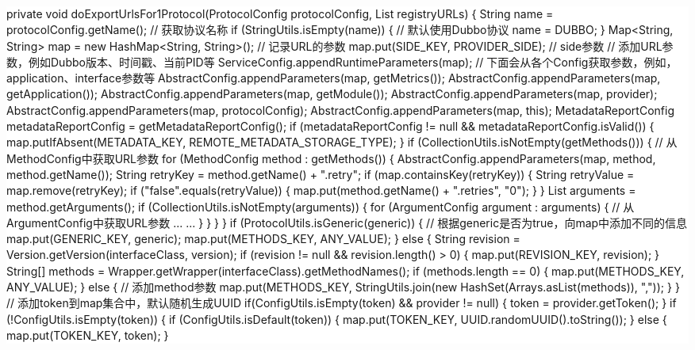 private void doExportUrlsFor1Protocol(ProtocolConfig protocolConfig, List<URL> registryURLs) {
    String name = protocolConfig.getName(); // 获取协议名称
    if (StringUtils.isEmpty(name)) { // 默认使用Dubbo协议
        name = DUBBO;
    }
    Map<String, String> map = new HashMap<String, String>(); // 记录URL的参数
    map.put(SIDE_KEY, PROVIDER_SIDE); // side参数
    // 添加URL参数，例如Dubbo版本、时间戳、当前PID等
    ServiceConfig.appendRuntimeParameters(map);
    // 下面会从各个Config获取参数，例如，application、interface参数等
    AbstractConfig.appendParameters(map, getMetrics());
    AbstractConfig.appendParameters(map, getApplication());
    AbstractConfig.appendParameters(map, getModule());
    AbstractConfig.appendParameters(map, provider);
    AbstractConfig.appendParameters(map, protocolConfig);
    AbstractConfig.appendParameters(map, this);
    MetadataReportConfig metadataReportConfig = getMetadataReportConfig();
    if (metadataReportConfig != null && metadataReportConfig.isValid()) {
        map.putIfAbsent(METADATA_KEY, REMOTE_METADATA_STORAGE_TYPE);
    }
    if (CollectionUtils.isNotEmpty(getMethods())) { // 从MethodConfig中获取URL参数
        for (MethodConfig method : getMethods()) {
            AbstractConfig.appendParameters(map, method, method.getName());
            String retryKey = method.getName() + ".retry";
            if (map.containsKey(retryKey)) {
                String retryValue = map.remove(retryKey);
                if ("false".equals(retryValue)) {
                    map.put(method.getName() + ".retries", "0");
                }
            }
            List<ArgumentConfig> arguments = method.getArguments();
            if (CollectionUtils.isNotEmpty(arguments)) {
                for (ArgumentConfig argument : arguments) { // 从ArgumentConfig中获取URL参数
                    ... ...
                }
            }
        }
    }
    if (ProtocolUtils.isGeneric(generic)) { // 根据generic是否为true，向map中添加不同的信息
        map.put(GENERIC_KEY, generic);
        map.put(METHODS_KEY, ANY_VALUE);
    } else {
        String revision = Version.getVersion(interfaceClass, version);
        if (revision != null && revision.length() > 0) {
            map.put(REVISION_KEY, revision);
        }
        String[] methods = Wrapper.getWrapper(interfaceClass).getMethodNames();
        if (methods.length == 0) {
            map.put(METHODS_KEY, ANY_VALUE);
        } else {
            // 添加method参数
            map.put(METHODS_KEY, StringUtils.join(new HashSet<String>(Arrays.asList(methods)), ","));
        }
    }
    // 添加token到map集合中，默认随机生成UUID
    if(ConfigUtils.isEmpty(token) && provider != null) {
        token = provider.getToken();
    }
    if (!ConfigUtils.isEmpty(token)) {
        if (ConfigUtils.isDefault(token)) {
            map.put(TOKEN_KEY, UUID.randomUUID().toString());
        } else {
            map.put(TOKEN_KEY, token);
        }
